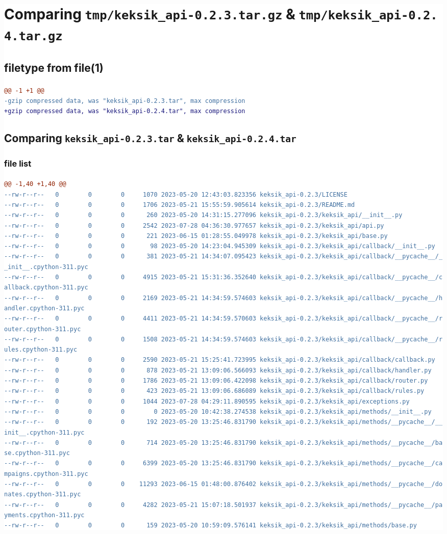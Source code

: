 # Comparing `tmp/keksik_api-0.2.3.tar.gz` & `tmp/keksik_api-0.2.4.tar.gz`

## filetype from file(1)

```diff
@@ -1 +1 @@
-gzip compressed data, was "keksik_api-0.2.3.tar", max compression
+gzip compressed data, was "keksik_api-0.2.4.tar", max compression
```

## Comparing `keksik_api-0.2.3.tar` & `keksik_api-0.2.4.tar`

### file list

```diff
@@ -1,40 +1,40 @@
--rw-r--r--   0        0        0     1070 2023-05-20 12:43:03.823356 keksik_api-0.2.3/LICENSE
--rw-r--r--   0        0        0     1706 2023-05-21 15:55:59.905614 keksik_api-0.2.3/README.md
--rw-r--r--   0        0        0      260 2023-05-20 14:31:15.277096 keksik_api-0.2.3/keksik_api/__init__.py
--rw-r--r--   0        0        0     2542 2023-07-28 04:36:30.977657 keksik_api-0.2.3/keksik_api/api.py
--rw-r--r--   0        0        0      221 2023-06-15 01:28:55.049978 keksik_api-0.2.3/keksik_api/base.py
--rw-r--r--   0        0        0       98 2023-05-20 14:23:04.945309 keksik_api-0.2.3/keksik_api/callback/__init__.py
--rw-r--r--   0        0        0      381 2023-05-21 14:34:07.095423 keksik_api-0.2.3/keksik_api/callback/__pycache__/__init__.cpython-311.pyc
--rw-r--r--   0        0        0     4915 2023-05-21 15:31:36.352640 keksik_api-0.2.3/keksik_api/callback/__pycache__/callback.cpython-311.pyc
--rw-r--r--   0        0        0     2169 2023-05-21 14:34:59.574603 keksik_api-0.2.3/keksik_api/callback/__pycache__/handler.cpython-311.pyc
--rw-r--r--   0        0        0     4411 2023-05-21 14:34:59.570603 keksik_api-0.2.3/keksik_api/callback/__pycache__/router.cpython-311.pyc
--rw-r--r--   0        0        0     1508 2023-05-21 14:34:59.574603 keksik_api-0.2.3/keksik_api/callback/__pycache__/rules.cpython-311.pyc
--rw-r--r--   0        0        0     2590 2023-05-21 15:25:41.723995 keksik_api-0.2.3/keksik_api/callback/callback.py
--rw-r--r--   0        0        0      878 2023-05-21 13:09:06.566093 keksik_api-0.2.3/keksik_api/callback/handler.py
--rw-r--r--   0        0        0     1786 2023-05-21 13:09:06.422098 keksik_api-0.2.3/keksik_api/callback/router.py
--rw-r--r--   0        0        0      423 2023-05-21 13:09:06.686089 keksik_api-0.2.3/keksik_api/callback/rules.py
--rw-r--r--   0        0        0     1044 2023-07-28 04:29:11.890595 keksik_api-0.2.3/keksik_api/exceptions.py
--rw-r--r--   0        0        0        0 2023-05-20 10:42:38.274538 keksik_api-0.2.3/keksik_api/methods/__init__.py
--rw-r--r--   0        0        0      192 2023-05-20 13:25:46.831790 keksik_api-0.2.3/keksik_api/methods/__pycache__/__init__.cpython-311.pyc
--rw-r--r--   0        0        0      714 2023-05-20 13:25:46.831790 keksik_api-0.2.3/keksik_api/methods/__pycache__/base.cpython-311.pyc
--rw-r--r--   0        0        0     6399 2023-05-20 13:25:46.831790 keksik_api-0.2.3/keksik_api/methods/__pycache__/campaigns.cpython-311.pyc
--rw-r--r--   0        0        0    11293 2023-06-15 01:48:00.876402 keksik_api-0.2.3/keksik_api/methods/__pycache__/donates.cpython-311.pyc
--rw-r--r--   0        0        0     4282 2023-05-21 15:07:18.501937 keksik_api-0.2.3/keksik_api/methods/__pycache__/payments.cpython-311.pyc
--rw-r--r--   0        0        0      159 2023-05-20 10:59:09.576141 keksik_api-0.2.3/keksik_api/methods/base.py
```